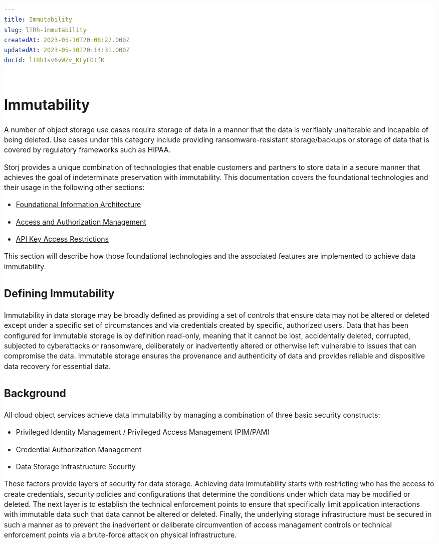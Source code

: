 ```yaml
---
title: Immutability
slug: lTRh-immutability
createdAt: 2023-05-10T20:08:27.000Z
updatedAt: 2023-05-10T20:14:31.000Z
docId: lTRh1sv6vWZv_KFyFOtfK
---
```


# Immutability

A number of object storage use cases require storage of data in a manner that the data is verifiably unalterable and incapable of being deleted. Use cases under this category include providing ransomware-resistant storage/backups or storage of data that is covered by regulatory frameworks such as HIPAA.

Storj provides a unique combination of technologies that enable customers and partners to store data in a secure manner that achieves the goal of indeterminate preservation with immutability. This documentation covers the foundational technologies and their usage in the following other sections:

*   [Foundational Information Architecture](https://docs.storj.io/dcs/concepts/key-architecture-constructs)

*   [Access and Authorization Management](https://docs.storj.io/dcs/concepts/access)

*   [API Key Access Restrictions](https://docs.storj.io/dcs/concepts/access/access-grants/api-key/restriction)

This section will describe how those foundational technologies and the associated features are implemented to achieve data immutability.

## Defining Immutability

Immutability in data storage may be broadly defined as providing a set of controls that ensure data may not be altered or deleted except under a specific set of circumstances and via credentials created by specific, authorized users. Data that has been configured for immutable storage is by definition read-only, meaning that it cannot be lost, accidentally deleted, corrupted, subjected to cyberattacks or ransomware, deliberately or inadvertently altered or otherwise left vulnerable to issues that can compromise the data. Immutable storage ensures the provenance and authenticity of data and provides reliable and dispositive data recovery for essential data.

## Background

All cloud object services achieve data immutability by managing a combination of three basic security constructs:

*   Privileged Identity Management / Privileged Access Management (PIM/PAM)

*   Credential Authorization Management

*   Data Storage Infrastructure Security

These factors provide layers of security for data storage. Achieving data immutability starts with restricting who has the access to create credentials, security policies and configurations that determine the conditions under which data may be modified or deleted. The next layer is to establish the technical enforcement points to ensure that specifically limit application interactions with immutable data such that data cannot be altered or deleted. Finally, the underlying storage infrastructure must be secured in such a manner as to prevent the inadvertent or deliberate circumvention of access management controls or technical enforcement points via a brute-force attack on physical infrastructure. 
